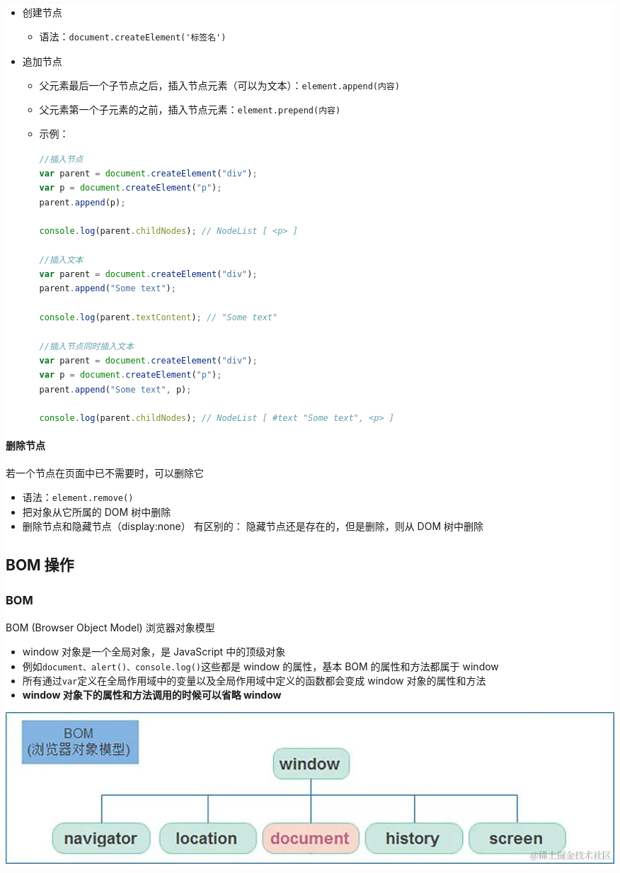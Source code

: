 - 创建节点

  - 语法：`document.createElement('标签名')`

- 追加节点

  - 父元素最后一个子节点之后，插入节点元素（可以为文本）：`element.append(内容)`

  - 父元素第一个子元素的之前，插入节点元素：`element.prepend(内容)`

  - 示例：

    ```js
    //插入节点
    var parent = document.createElement("div");
    var p = document.createElement("p");
    parent.append(p);

    console.log(parent.childNodes); // NodeList [ <p> ]

    //插入文本
    var parent = document.createElement("div");
    parent.append("Some text");

    console.log(parent.textContent); // "Some text"

    //插入节点同时插入文本
    var parent = document.createElement("div");
    var p = document.createElement("p");
    parent.append("Some text", p);

    console.log(parent.childNodes); // NodeList [ #text "Some text", <p> ]
    ```

#### 删除节点

若一个节点在页面中已不需要时，可以删除它

- 语法：`element.remove()`
- 把对象从它所属的 DOM 树中删除
- 删除节点和隐藏节点（display:none） 有区别的： 隐藏节点还是存在的，但是删除，则从 DOM 树中删除

## BOM 操作

### BOM

BOM (Browser Object Model) 浏览器对象模型

- window 对象是一个全局对象，是 JavaScript 中的顶级对象
- 例如`document、alert()、console.log()`这些都是 window 的属性，基本 BOM 的属性和方法都属于 window
- 所有通过`var`定义在全局作用域中的变量以及全局作用域中定义的函数都会变成 window 对象的属性和方法
- **window 对象下的属性和方法调用的时候可以省略 window**

![image-20230519181829238.png](JavaScript%E5%9F%BA%E7%A1%80%E4%B8%8E%E6%A0%B8%E5%BF%83.assets/b895fa1bd1bf46aaa6a5c85bf00b2595tplv-k3u1fbpfcp-jj-mark3024000q75.webp)
